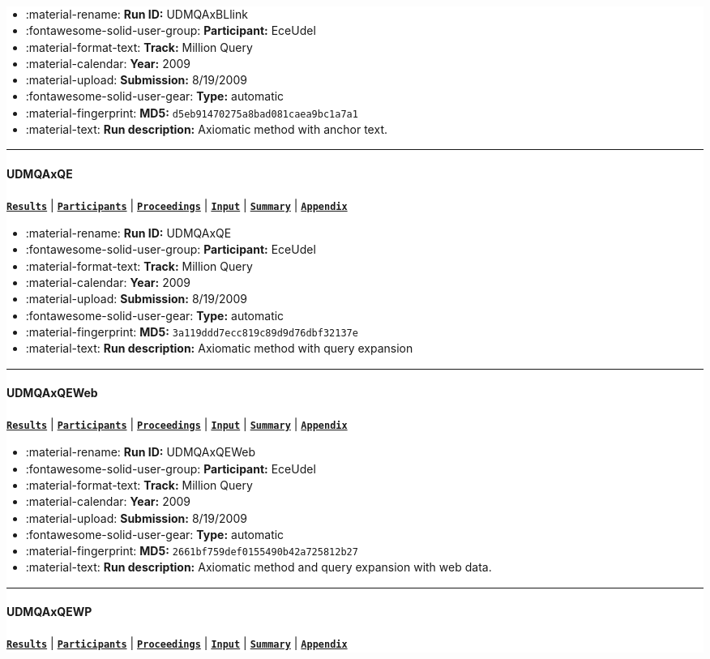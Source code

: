 - :material-rename: **Run ID:** UDMQAxBLlink 
- :fontawesome-solid-user-group: **Participant:** EceUdel 
- :material-format-text: **Track:** Million Query 
- :material-calendar: **Year:** 2009 
- :material-upload: **Submission:** 8/19/2009 
- :fontawesome-solid-user-gear: **Type:** automatic 
- :material-fingerprint: **MD5:** `d5eb91470275a8bad081caea9bc1a7a1` 
- :material-text: **Run description:** Axiomatic method with anchor text. 

---
#### UDMQAxQE 
[**`Results`**](./results.md#udmqaxqe) | [**`Participants`**](./participants.md#eceudel) | [**`Proceedings`**](./proceedings.md#axiomatic-approaches-to-information-retrievaluniversity-of-delaware-at-trec-2009-million-query-and-web-tracks) | [**`Input`**](https://trec.nist.gov/results/trec18/million-query/input.UDMQAxQE.gz) | [**`Summary`**](https://trec.nist.gov/results/trec18/million-query/summary.EceUdel.tgz) | [**`Appendix`**](https://trec.nist.gov/pubs/trec18/appendices/mq/UDMQAxQE.main.pdf) 

- :material-rename: **Run ID:** UDMQAxQE 
- :fontawesome-solid-user-group: **Participant:** EceUdel 
- :material-format-text: **Track:** Million Query 
- :material-calendar: **Year:** 2009 
- :material-upload: **Submission:** 8/19/2009 
- :fontawesome-solid-user-gear: **Type:** automatic 
- :material-fingerprint: **MD5:** `3a119ddd7ecc819c89d9d76dbf32137e` 
- :material-text: **Run description:** Axiomatic method with query expansion 

---
#### UDMQAxQEWeb 
[**`Results`**](./results.md#udmqaxqeweb) | [**`Participants`**](./participants.md#eceudel) | [**`Proceedings`**](./proceedings.md#axiomatic-approaches-to-information-retrievaluniversity-of-delaware-at-trec-2009-million-query-and-web-tracks) | [**`Input`**](https://trec.nist.gov/results/trec18/million-query/input.UDMQAxQEWeb.gz) | [**`Summary`**](https://trec.nist.gov/results/trec18/million-query/summary.EceUdel.tgz) | [**`Appendix`**](https://trec.nist.gov/pubs/trec18/appendices/mq/UDMQAxQEWeb.main.pdf) 

- :material-rename: **Run ID:** UDMQAxQEWeb 
- :fontawesome-solid-user-group: **Participant:** EceUdel 
- :material-format-text: **Track:** Million Query 
- :material-calendar: **Year:** 2009 
- :material-upload: **Submission:** 8/19/2009 
- :fontawesome-solid-user-gear: **Type:** automatic 
- :material-fingerprint: **MD5:** `2661bf759def0155490b42a725812b27` 
- :material-text: **Run description:** Axiomatic method and query expansion with web data. 

---
#### UDMQAxQEWP 
[**`Results`**](./results.md#udmqaxqewp) | [**`Participants`**](./participants.md#eceudel) | [**`Proceedings`**](./proceedings.md#axiomatic-approaches-to-information-retrievaluniversity-of-delaware-at-trec-2009-million-query-and-web-tracks) | [**`Input`**](https://trec.nist.gov/results/trec18/million-query/input.UDMQAxQEWP.gz) | [**`Summary`**](https://trec.nist.gov/results/trec18/million-query/summary.EceUdel.tgz) | [**`Appendix`**](https://trec.nist.gov/pubs/trec18/appendices/mq/UDMQAxQEWP.main.pdf) 
